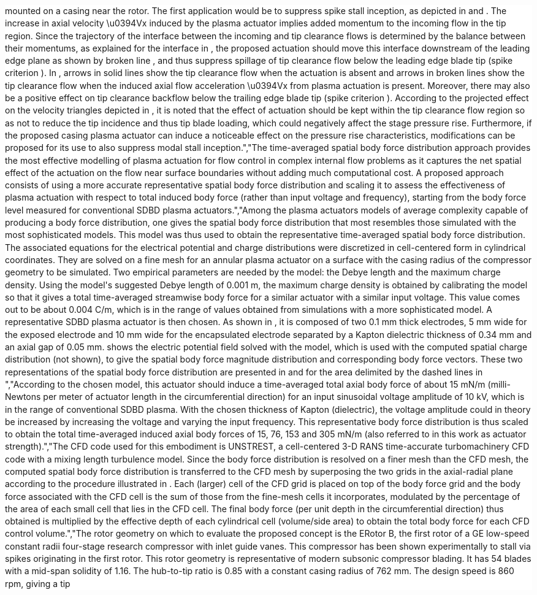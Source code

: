 mounted on a casing  near the rotor. The first application would be to suppress spike stall inception, as depicted in and . The increase in axial velocity \u0394Vx induced by the plasma actuator implies added momentum to the incoming flow  in the tip region. Since the trajectory of the interface  between the incoming and tip clearance flows is determined by the balance between their momentums, as explained for the interface  in , the proposed actuation should move this interface  downstream of the leading edge plane as shown by broken line , and thus suppress spillage of tip clearance flow below the leading edge blade tip (spike criterion ). In , arrows  in solid lines show the tip clearance flow when the actuation is absent and arrows  in broken lines show the tip clearance flow when the induced axial flow acceleration \u0394Vx from plasma actuation is present. Moreover, there may also be a positive effect on tip clearance backflow below the trailing edge blade tip (spike criterion ). According to the projected effect on the velocity triangles depicted in , it is noted that the effect of actuation should be kept within the tip clearance flow region so as not to reduce the tip incidence and thus tip blade loading, which could negatively affect the stage pressure rise. Furthermore, if the proposed casing plasma actuator can induce a noticeable effect on the pressure rise characteristics, modifications can be proposed for its use to also suppress modal stall inception.","The time-averaged spatial body force distribution approach provides the most effective modelling of plasma actuation for flow control in complex internal flow problems as it captures the net spatial effect of the actuation on the flow near surface boundaries without adding much computational cost. A proposed approach consists of using a more accurate representative spatial body force distribution and scaling it to assess the effectiveness of plasma actuation with respect to total induced body force (rather than input voltage and frequency), starting from the body force level measured for conventional SDBD plasma actuators.","Among the plasma actuators models of average complexity capable of producing a body force distribution, one gives the spatial body force distribution that most resembles those simulated with the most sophisticated models. This model was thus used to obtain the representative time-averaged spatial body force distribution. The associated equations for the electrical potential and charge distributions were discretized in cell-centered form in cylindrical coordinates. They are solved on a fine mesh for an annular plasma actuator on a surface with the casing radius of the compressor geometry to be simulated. Two empirical parameters are needed by the model: the Debye length and the maximum charge density. Using the model's suggested Debye length of 0.001 m, the maximum charge density is obtained by calibrating the model so that it gives a total time-averaged streamwise body force for a similar actuator with a similar input voltage. This value comes out to be about 0.004 C\/m, which is in the range of values obtained from simulations with a more sophisticated model. A representative SDBD plasma actuator is then chosen. As shown in , it is composed of two 0.1 mm thick electrodes, 5 mm wide for the exposed electrode  and 10 mm wide for the encapsulated electrode  separated by a Kapton dielectric  thickness of 0.34 mm and an axial gap of 0.05 mm. shows the electric potential field solved with the model, which is used with the computed spatial charge distribution (not shown), to give the spatial body force magnitude distribution and corresponding body force vectors. These two representations of the spatial body force distribution are presented in and for the area delimited by the dashed lines in ","According to the chosen model, this actuator should induce a time-averaged total axial body force of about 15 mN\/m (milli-Newtons per meter of actuator length in the circumferential direction) for an input sinusoidal voltage amplitude of 10 kV, which is in the range of conventional SDBD plasma. With the chosen thickness of Kapton (dielectric), the voltage amplitude could in theory be increased by increasing the voltage and varying the input frequency. This representative body force distribution is thus scaled to obtain the total time-averaged induced axial body forces of 15, 76, 153 and 305 mN\/m (also referred to in this work as actuator strength).","The CFD code used for this embodiment is UNSTREST, a cell-centered 3-D RANS time-accurate turbomachinery CFD code with a mixing length turbulence model. Since the body force distribution is resolved on a finer mesh than the CFD mesh, the computed spatial body force distribution is transferred to the CFD mesh by superposing the two grids in the axial-radial plane according to the procedure illustrated in . Each (larger) cell of the CFD grid is placed on top of the body force grid and the body force associated with the CFD cell is the sum of those from the fine-mesh cells it incorporates, modulated by the percentage of the area of each small cell that lies in the CFD cell. The final body force (per unit depth in the circumferential direction) thus obtained is multiplied by the effective depth of each cylindrical cell (volume\/side area) to obtain the total body force for each CFD control volume.","The rotor geometry on which to evaluate the proposed concept is the ERotor B, the first rotor of a GE low-speed constant radii four-stage research compressor with inlet guide vanes. This compressor has been shown experimentally to stall via spikes originating in the first rotor. This rotor geometry is representative of modern subsonic compressor blading. It has 54 blades with a mid-span solidity of 1.16. The hub-to-tip ratio is 0.85 with a constant casing radius of 762 mm. The design speed is 860 rpm, giving a tip